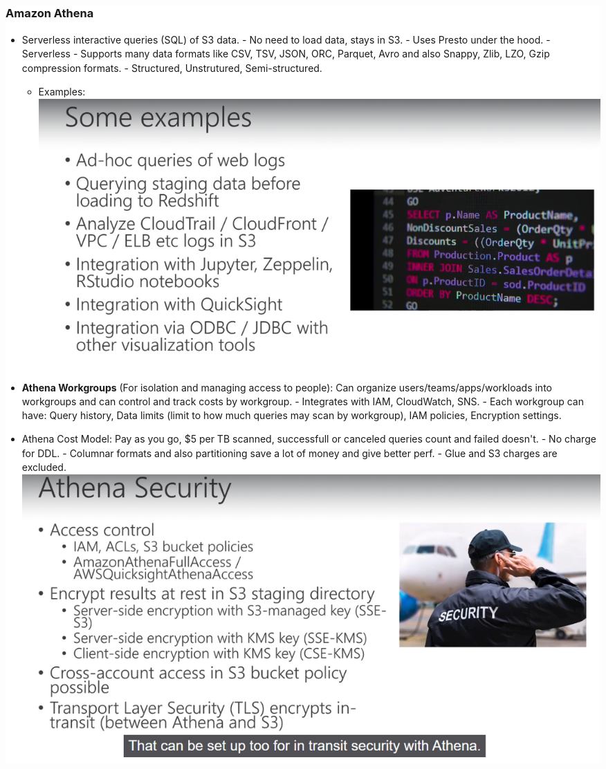 ### Amazon Athena

- Serverless interactive queries (SQL) of S3 data. - No need to load data, stays in S3. - Uses Presto under the hood. - Serverless - Supports many data formats like CSV, TSV, JSON, ORC, Parquet, Avro and also Snappy, Zlib, LZO, Gzip compression formats. - Structured, Unstrutured, Semi-structured.
    - Examples: ![alt text](image-88.png)

- **Athena Workgroups** (For isolation and managing access to people):  Can organize users/teams/apps/workloads into workgroups and can control and track costs by workgroup. - Integrates with IAM, CloudWatch, SNS. - Each workgroup can have: Query history, Data limits (limit to how much queries may scan by workgroup), IAM policies, Encryption settings.

- Athena Cost Model: Pay as you go, $5 per TB scanned, successfull or canceled queries count and failed doesn't. - No charge for DDL. - Columnar formats and also partitioning save a lot of money and give better perf. - Glue and S3 charges are excluded.
![alt text](image-89.png)
